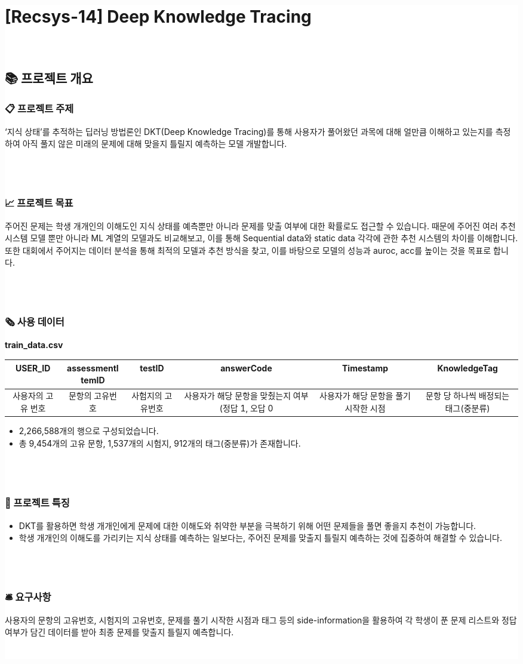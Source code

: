 # [Recsys-14] Deep Knowledge Tracing

<br/>

## 📚 프로젝트 개요

### 📋 프로젝트 주제

‘지식 상태’를 추적하는 딥러닝 방법론인 DKT(Deep Knowledge Tracing)를 통해 사용자가 풀어왔던 과목에 대해 얼만큼 이해하고 있는지를 측정하여 아직 풀지 않은 미래의 문제에 대해 맞을지 틀릴지 예측하는 모델 개발합니다.

<br/>

<br/>

### 📈 프로젝트 목표
주어진 문제는 학생 개개인의 이해도인 지식 상태를 예측뿐만 아니라 문제를 맞출 여부에 대한 확률로도 접근할 수 있습니다. 때문에 주어진 여러 추천 시스템 모델 뿐만 아니라 ML 계열의 모델과도 비교해보고, 이를 통해 Sequential data와 static data 각각에 관한 추천 시스템의 차이를 이해합니다. 또한 대회에서 주어지는 데이터 분석을 통해 최적의 모델과 추천 방식을 찾고, 이를 바탕으로 모델의 성능과 auroc, acc를 높이는 것을 목표로 합니다.

<br/>

<br/>

### 🗞 사용 데이터

**train_data.csv**

|  USER_ID  |  assessmentItemID  |    testID    | answerCode    | Timestamp    | KnowledgeTag    |
| :-------: | :-------: | :------------------: | :-------: | :-------: | :-------: |
| 사용자의 고유 번호 | 문항의 고유번호 | 사험지의 고유번호 |사용자가 해당 문항을 맞췄는지 여부(정답 1, 오답 0|사용자가 해당 문항을 풀기 시작한 시점|문항 당 하나씩 배정되는 태그(중분류)|

- 2,266,588개의 행으로 구성되었습니다.
- 총 9,454개의 고유 문항, 1,537개의 시험지, 912개의 태그(중분류)가 존재합니다.

<br/>

<br/>

### 🔑 프로젝트 특징

- DKT를 활용하면 학생 개개인에게 문제에 대한 이해도와 취약한 부분을 극복하기 위해 어떤 문제들을 풀면 좋을지 추천이 가능합니다.
- 학생 개개인의 이해도를 가리키는 지식 상태를 예측하는 일보다는, 주어진 문제를 맞출지 틀릴지 예측하는 것에 집중하여 해결할 수 있습니다.

<br/>

<br/>

### 🛎 요구사항

사용자의 문항의 고유번호, 시험지의 고유번호, 문제를 풀기 시작한 시점과 태그 등의 side-information을 활용하여 각 학생이 푼 문제 리스트와 정답 여부가 담긴 데이터를 받아 최종 문제를 맞출지 틀릴지 예측합니다.<br/>

<br/>
